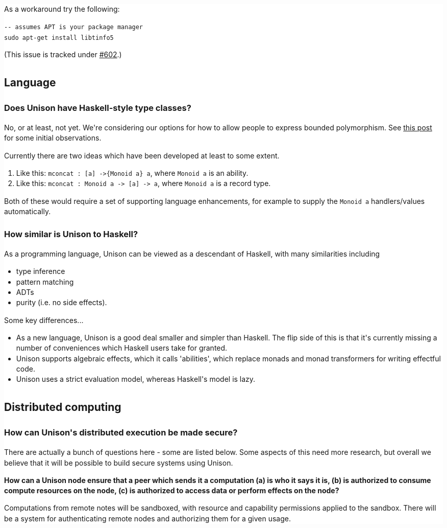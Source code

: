 As a workaround try the following:

```
-- assumes APT is your package manager
sudo apt-get install libtinfo5
```

(This issue is tracked under [#602](https://github.com/unisonweb/unison/issues/682).)

## Language

### Does Unison have Haskell-style type classes?

No, or at least, not yet.  We're considering our options for how to allow people to express bounded polymorphism.  See [this post](https://www.unisonweb.org/2019/04/04/writeup-of-our-first-unison-meetup#other-questions) for some initial observations.

Currently there are two ideas which have been developed at least to some extent.
1) Like this: `mconcat : [a] ->{Monoid a} a`, where `Monoid a` is an ability.
2) Like this: `mconcat : Monoid a -> [a] -> a`, where `Monoid a` is a record type.

Both of these would require a set of supporting language enhancements, for example to supply the `Monoid a` handlers/values automatically.

### How similar is Unison to Haskell?

As a programming language, Unison can be viewed as a descendant of Haskell, with many similarities including
- type inference
- pattern matching
- ADTs
- purity (i.e. no side effects).

Some key differences...
- As a new language, Unison is a good deal smaller and simpler than Haskell.  The flip side of this is that it's currently missing a number of conveniences which Haskell users take for granted.
- Unison supports algebraic effects, which it calls 'abilities', which replace monads and monad transformers for writing effectful code.
- Unison uses a strict evaluation model, whereas Haskell's model is lazy.

## Distributed computing

### How can Unison's distributed execution be made secure?

There are actually a bunch of questions here - some are listed below.  Some aspects of this need more research, but overall we believe that it will be possible to build secure systems using Unison.

**How can a Unison node ensure that a peer which sends it a computation (a) is who it says it is, (b) is authorized to consume compute resources on the node, (c) is authorized to access data or perform effects on the node?**

Computations from remote notes will be sandboxed, with resource and capability permissions applied to the sandbox.  There will be a system for authenticating remote nodes and authorizing them for a given usage.
